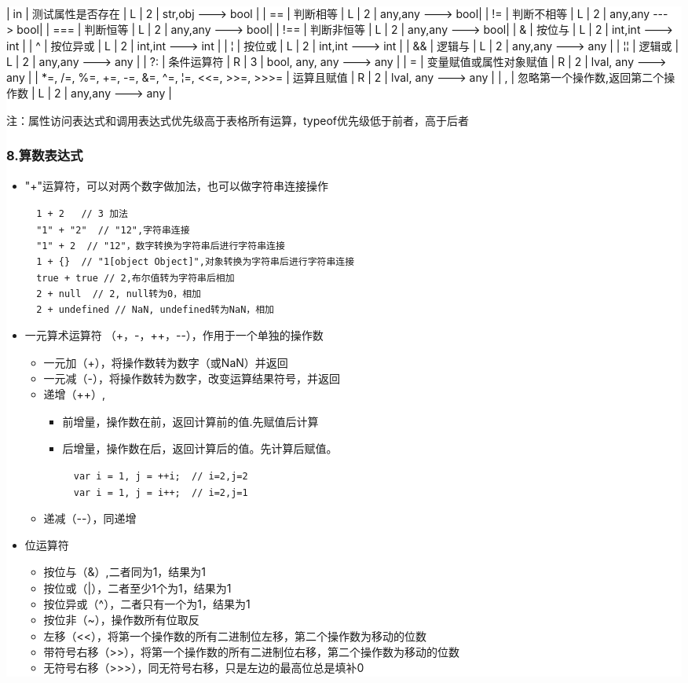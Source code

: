 | in | 测试属性是否存在 | L | 2 | str,obj ---> bool |
| == | 判断相等 | L | 2 | any,any ---> bool|
| != | 判断不相等 | L | 2 | any,any ---> bool|
| === | 判断恒等 | L | 2 | any,any ---> bool|
| !== | 判断非恒等 | L | 2 | any,any ---> bool|
| & | 按位与 | L | 2 | int,int ---> int |
| ^ | 按位异或 | L | 2 | int,int ---> int |
| &brvbar; | 按位或 | L | 2 | int,int ---> int |
| && | 逻辑与 | L | 2 | any,any ---> any |
| &brvbar;&brvbar; | 逻辑或 | L | 2 | any,any ---> any |
| ?: | 条件运算符 | R | 3 | bool, any, any ---> any |
| =  | 变量赋值或属性对象赋值  | R | 2 | lval, any ---> any |
| *=, /=, %=, +=, -=, &=, ^=, &brvbar;=, <<=, >>=, >>>=  | 运算且赋值  | R | 2 | lval, any ---> any |
| , | 忽略第一个操作数,返回第二个操作数 | L | 2 | any,any ---> any |

注：属性访问表达式和调用表达式优先级高于表格所有运算，typeof优先级低于前者，高于后者

### 8.算数表达式
* "+"运算符，可以对两个数字做加法，也可以做字符串连接操作

        1 + 2   // 3 加法
        "1" + "2"  // "12",字符串连接
        "1" + 2  // "12"，数字转换为字符串后进行字符串连接
        1 + {}  // "1[object Object]",对象转换为字符串后进行字符串连接
        true + true // 2,布尔值转为字符串后相加
        2 + null  // 2, null转为0，相加
        2 + undefined // NaN, undefined转为NaN，相加

* 一元算术运算符 （+，-，++，--），作用于一个单独的操作数
    * 一元加（+），将操作数转为数字（或NaN）并返回
    * 一元减（-），将操作数转为数字，改变运算结果符号，并返回
    * 递增（++）,
        + 前增量，操作数在前，返回计算前的值.先赋值后计算
        + 后增量，操作数在后，返回计算后的值。先计算后赋值。

                var i = 1, j = ++i;  // i=2,j=2
                var i = 1, j = i++;  // i=2,j=1

    * 递减（--），同递增

* 位运算符
    - 按位与（&）,二者同为1，结果为1
    - 按位或（|），二者至少1个为1，结果为1
    - 按位异或（^），二者只有一个为1，结果为1
    - 按位非（~），操作数所有位取反
    - 左移（&lt;&lt;），将第一个操作数的所有二进制位左移，第二个操作数为移动的位数
    - 带符号右移（&gt;&gt;），将第一个操作数的所有二进制位右移，第二个操作数为移动的位数
    - 无符号右移（&gt;&gt;&gt;），同无符号右移，只是左边的最高位总是填补0
